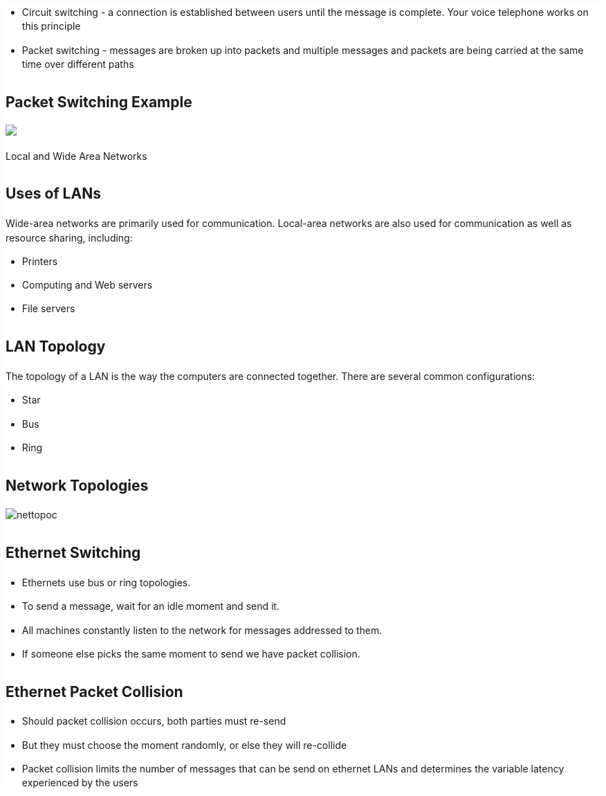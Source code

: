 -   Circuit switching - a connection is established between users until the message is complete. Your voice telephone works on this principle
    
- Packet switching - messages are broken up into packets and multiple messages and packets are being carried at the same time over different paths

## Packet Switching Example
![](https://lh6.googleusercontent.com/9GCAvzlxEtGpuLZpT-7F5KA9a5EtNLYwW6oQWMrvDyclsbouzshPhSHczxrVcqDRHOY9jzCH_1q235Pt8GljwrpTALB_l9LyViM7XSo5Qda2AE-91-teLXlWNnzyOVoBy9vbedLzCMsuBxY=s2048)

Local and Wide Area Networks

## Uses of LANs
Wide-area networks are primarily used for communication.  Local-area networks are also used for communication as well as resource sharing, including:

-   Printers
    
-   Computing and Web servers
    
-   File servers
    

## LAN Topology
The topology of a LAN is the way the computers are connected together.  There are several common configurations:

-   Star
    
-   Bus
    
-   Ring
    
## Network Topologies
![nettopoc](https://lh6.googleusercontent.com/zY2LXfR6F7tQ5M4Ux_EOm_j6mEAcf6wQ8i7OF3Juwh8jNC7sI9P3Kcc4he04ZIPE7xpo6qAAM_g58y8qNAO9XOM8QCuFEGKXQ89polVevuxhbN4DGp4H6js8ipldsrU_aTlohZqFnKFyrcE=s2048)

## Ethernet Switching

-   Ethernets use bus or ring topologies. 
    
-   To send a message, wait for an idle moment and send it.
    
-   All machines constantly listen to the network for messages addressed to them.
    
-   If someone else picks the same moment to send we have packet collision.
    

## Ethernet Packet Collision

-   Should packet collision occurs, both parties must re-send
    
-   But they must choose the moment randomly, or else they will re-collide
    
-   Packet collision limits the number of messages that can be send on ethernet LANs and determines the variable latency experienced by the users
    